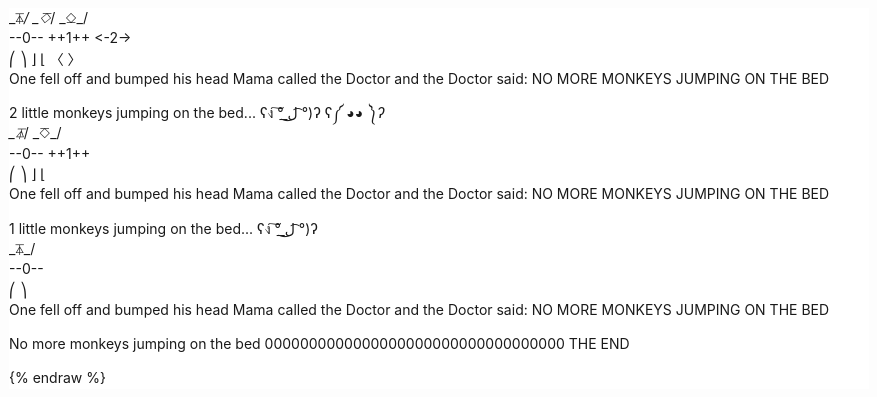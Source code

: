   \_⏄_/  	  \_⎏_/  	  \_⎐_/ 	
  --0--   	   ++1++  	   &lt;-2-&gt;  	
  ⎛   ⎞   	    ⌋ ⌊   	   〈  〉 	
One fell off and bumped his head
Mama called the Doctor and the Doctor said:
NO MORE MONKEYS JUMPING ON THE BED

2 little monkeys jumping on the bed...
ʕง ͠° ͟ل͜ ͡°)ʔ 	 ʕ༼ ◕_◕ ༽ʔ	
  \_⏄_/  	  \_⎏_/  	
  --0--   	   ++1++  	
  ⎛   ⎞   	    ⌋ ⌊   	
One fell off and bumped his head
Mama called the Doctor and the Doctor said:
NO MORE MONKEYS JUMPING ON THE BED

1 little monkeys jumping on the bed...
ʕง ͠° ͟ل͜ ͡°)ʔ 	
  \_⏄_/  	
  --0--   	
  ⎛   ⎞   	
One fell off and bumped his head
Mama called the Doctor and the Doctor said:
NO MORE MONKEYS JUMPING ON THE BED

No more monkeys jumping on the bed
0000000000000000000000000000000000
             THE END              
</pre>
</div>
</div>

</div>
</div>

</div>
    {% endraw %}

</div>
 

